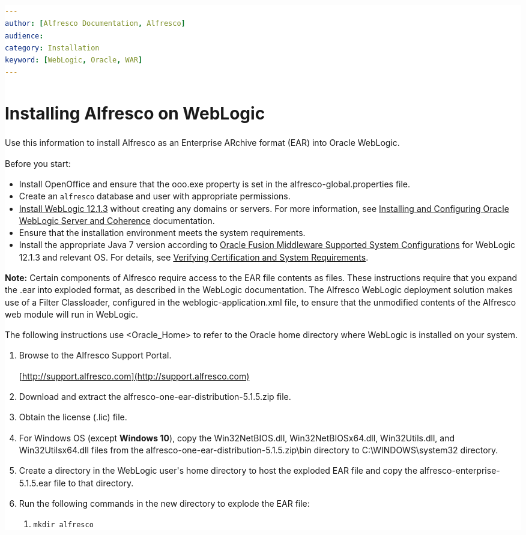 ```yaml
---
author: [Alfresco Documentation, Alfresco]
audience: 
category: Installation
keyword: [WebLogic, Oracle, WAR]
---
```


# Installing Alfresco on WebLogic

Use this information to install Alfresco as an Enterprise ARchive format \(EAR\) into Oracle WebLogic.

Before you start:

-   Install OpenOffice and ensure that the ooo.exe property is set in the alfresco-global.properties file.
-   Create an `alfresco` database and user with appropriate permissions.
-   [Install WebLogic 12.1.3](http://www.oracle.com/technetwork/middleware/weblogic/downloads/index.html) without creating any domains or servers. For more information, see [Installing and Configuring Oracle WebLogic Server and Coherence](http://docs.oracle.com/middleware/1212/core/WLSIG/install_gui.htm) documentation.
-   Ensure that the installation environment meets the system requirements.
-   Install the appropriate Java 7 version according to [Oracle Fusion Middleware Supported System Configurations](http://www.oracle.com/technetwork/middleware/ias/downloads/fusion-certification-100350.html) for WebLogic 12.1.3 and relevant OS. For details, see [Verifying Certification and System Requirements](http://docs.oracle.com/middleware/1212/core/ASINS/preparing.htm#ASINS325).

**Note:** Certain components of Alfresco require access to the EAR file contents as files. These instructions require that you expand the .ear into exploded format, as described in the WebLogic documentation. The Alfresco WebLogic deployment solution makes use of a Filter Classloader, configured in the weblogic-application.xml file, to ensure that the unmodified contents of the Alfresco web module will run in WebLogic.

The following instructions use <Oracle\_Home\> to refer to the Oracle home directory where WebLogic is installed on your system.

1.  Browse to the Alfresco Support Portal.

    [http://support.alfresco.com](http://support.alfresco.com)

2.  Download and extract the alfresco-one-ear-distribution-5.1.5.zip file.

3.  Obtain the license \(.lic\) file.

4.  For Windows OS \(except **Windows 10**\), copy the Win32NetBIOS.dll, Win32NetBIOSx64.dll, Win32Utils.dll, and Win32Utilsx64.dll files from the alfresco-one-ear-distribution-5.1.5.zip\\bin directory to C:\\WINDOWS\\system32 directory.

5.  Create a directory in the WebLogic user's home directory to host the exploded EAR file and copy the alfresco-enterprise-5.1.5.ear file to that directory.

6.  Run the following commands in the new directory to explode the EAR file:

    1.  `mkdir alfresco`
